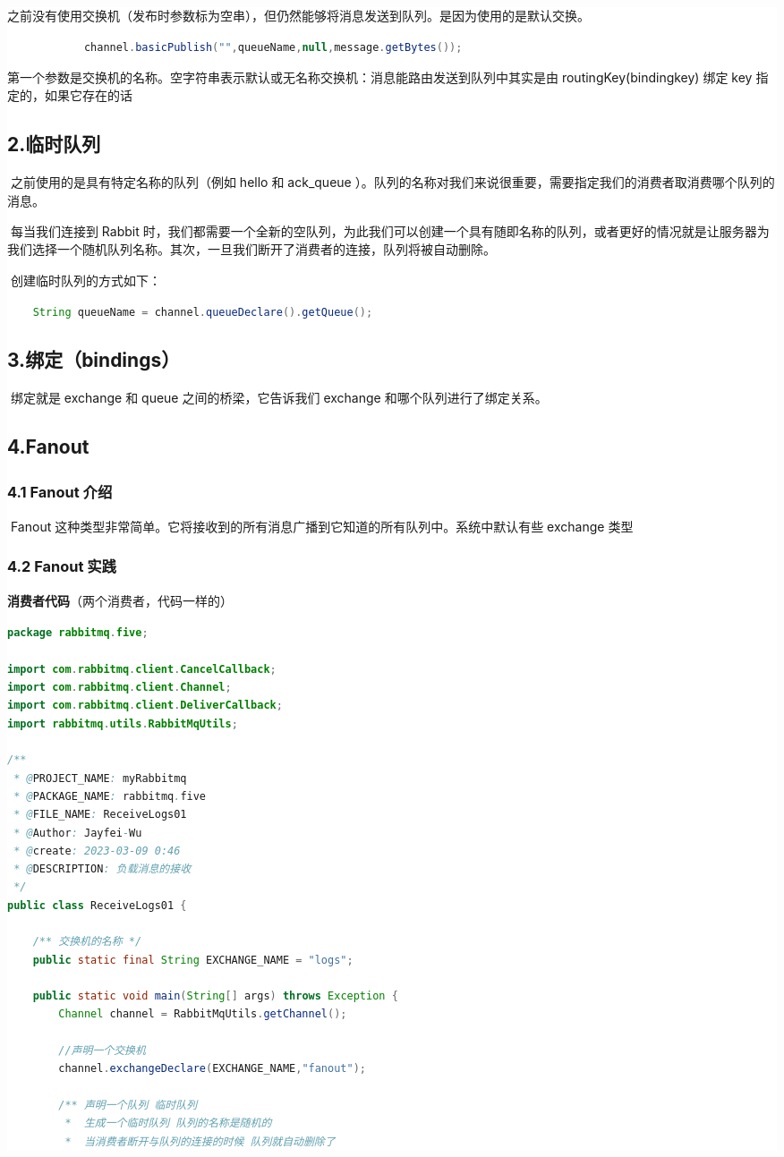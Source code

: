 ​		之前没有使用交换机（发布时参数标为空串），但仍然能够将消息发送到队列。是因为使用的是默认交换。

~~~~java
            channel.basicPublish("",queueName,null,message.getBytes());
~~~~

​		第一个参数是交换机的名称。空字符串表示默认或无名称交换机：消息能路由发送到队列中其实是由 routingKey(bindingkey) 绑定 key 指定的，如果它存在的话

## 2.临时队列

​		之前使用的是具有特定名称的队列（例如 hello 和 ack_queue ）。队列的名称对我们来说很重要，需要指定我们的消费者取消费哪个队列的消息。

​		每当我们连接到 Rabbit 时，我们都需要一个全新的空队列，为此我们可以创建一个具有随即名称的队列，或者更好的情况就是让服务器为我们选择一个随机队列名称。其次，一旦我们断开了消费者的连接，队列将被自动删除。

​		创建临时队列的方式如下：

~~~~java
	String queueName = channel.queueDeclare().getQueue();
~~~~



## 3.绑定（bindings）

​		绑定就是 exchange 和 queue 之间的桥梁，它告诉我们 exchange 和哪个队列进行了绑定关系。

## 4.Fanout

### 4.1 Fanout 介绍

​		Fanout 这种类型非常简单。它将接收到的所有消息广播到它知道的所有队列中。系统中默认有些 exchange 类型

### 4.2 Fanout 实践

**消费者代码**（两个消费者，代码一样的）

~~~~java
package rabbitmq.five;

import com.rabbitmq.client.CancelCallback;
import com.rabbitmq.client.Channel;
import com.rabbitmq.client.DeliverCallback;
import rabbitmq.utils.RabbitMqUtils;

/**
 * @PROJECT_NAME: myRabbitmq
 * @PACKAGE_NAME: rabbitmq.five
 * @FILE_NAME: ReceiveLogs01
 * @Author: Jayfei-Wu
 * @create: 2023-03-09 0:46
 * @DESCRIPTION: 负载消息的接收
 */
public class ReceiveLogs01 {

    /** 交换机的名称 */
    public static final String EXCHANGE_NAME = "logs";

    public static void main(String[] args) throws Exception {
        Channel channel = RabbitMqUtils.getChannel();

        //声明一个交换机
        channel.exchangeDeclare(EXCHANGE_NAME,"fanout");

        /** 声明一个队列 临时队列
         *  生成一个临时队列 队列的名称是随机的
         *  当消费者断开与队列的连接的时候 队列就自动删除了
~~~~